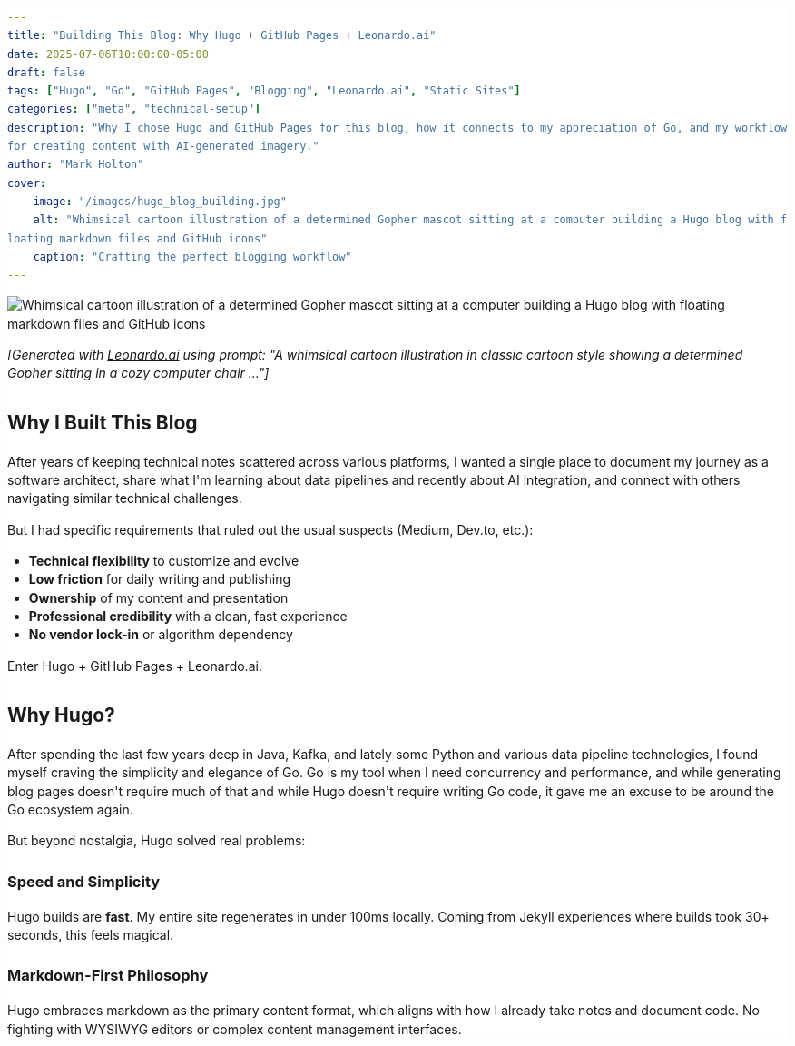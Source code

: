 ```yaml
---
title: "Building This Blog: Why Hugo + GitHub Pages + Leonardo.ai"
date: 2025-07-06T10:00:00-05:00
draft: false
tags: ["Hugo", "Go", "GitHub Pages", "Blogging", "Leonardo.ai", "Static Sites"]
categories: ["meta", "technical-setup"]
description: "Why I chose Hugo and GitHub Pages for this blog, how it connects to my appreciation of Go, and my workflow for creating content with AI-generated imagery."
author: "Mark Holton"
cover:
    image: "/images/hugo_blog_building.jpg"
    alt: "Whimsical cartoon illustration of a determined Gopher mascot sitting at a computer building a Hugo blog with floating markdown files and GitHub icons"
    caption: "Crafting the perfect blogging workflow"
---
```


![Whimsical cartoon illustration of a determined Gopher mascot sitting at a computer building a Hugo blog with floating markdown files and GitHub icons](/images/hugo_blog_building.jpg)

*[Generated with [Leonardo.ai](https://leonardo.ai/) using prompt: "A whimsical cartoon illustration in classic cartoon style showing a determined Gopher sitting in a cozy computer chair ..."]*

## Why I Built This Blog

After years of keeping technical notes scattered across various platforms, I wanted a single place to document my journey as a software architect, share what I'm learning about data pipelines and recently about AI integration, and connect with others navigating similar technical challenges.

But I had specific requirements that ruled out the usual suspects (Medium, Dev.to, etc.):

- **Technical flexibility** to customize and evolve
- **Low friction** for daily writing and publishing
- **Ownership** of my content and presentation
- **Professional credibility** with a clean, fast experience
- **No vendor lock-in** or algorithm dependency

Enter Hugo + GitHub Pages + Leonardo.ai.

## Why Hugo? 

After spending the last few years deep in Java, Kafka, and lately some Python and various data pipeline technologies, I found myself craving the simplicity and elegance of Go. Go is my tool when I need concurrency and performance, and while generating blog pages doesn't require much of that and while Hugo doesn't require writing Go code, it gave me an excuse to be around the Go ecosystem again.

But beyond nostalgia, Hugo solved real problems:

### Speed and Simplicity
Hugo builds are **fast**. My entire site regenerates in under 100ms locally. Coming from Jekyll experiences where builds took 30+ seconds, this feels magical.

### Markdown-First Philosophy
Hugo embraces markdown as the primary content format, which aligns with how I already take notes and document code. No fighting with WYSIWYG editors or complex content management interfaces.
